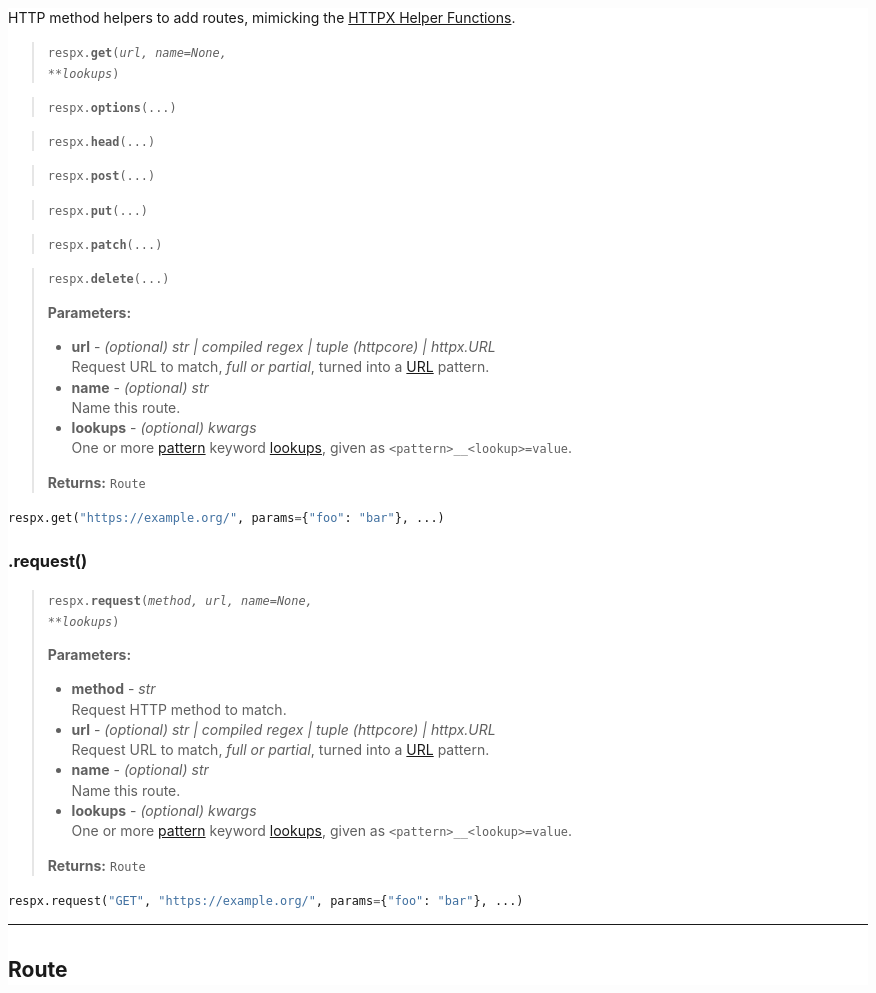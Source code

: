 HTTP method helpers to add routes, mimicking the [HTTPX Helper Functions](https://www.python-httpx.org/api/#helper-functions).

> <code>respx.<strong>get</strong>(*url, name=None, \*\*lookups*)</strong></code>

> <code>respx.<strong>options</strong>(...)</strong></code>

> <code>respx.<strong>head</strong>(...)</strong></code>

> <code>respx.<strong>post</strong>(...)</strong></code>

> <code>respx.<strong>put</strong>(...)</strong></code>

> <code>respx.<strong>patch</strong>(...)</strong></code>

> <code>respx.<strong>delete</strong>(...)</strong></code>
>
> **Parameters:**
>
> * **url** - *(optional) str | compiled regex | tuple (httpcore) | httpx.URL*  
>   Request URL to match, *full or partial*, turned into a [URL](#url) pattern.
> * **name** - *(optional) str*  
>   Name this route.
> * **lookups** - *(optional) kwargs*  
>   One or more [pattern](#patterns) keyword [lookups](#lookups), given as `<pattern>__<lookup>=value`.
>
> **Returns:** `Route`
``` python
respx.get("https://example.org/", params={"foo": "bar"}, ...)
```

### .request()

> <code>respx.<strong>request</strong>(*method, url, name=None, \*\*lookups*)</strong></code>
>
> **Parameters:**
>
> * **method** - *str*  
>   Request HTTP method to match.
> * **url** - *(optional) str | compiled regex | tuple (httpcore) | httpx.URL*  
>   Request URL to match, *full or partial*, turned into a [URL](#url) pattern.
> * **name** - *(optional) str*  
>   Name this route.
> * **lookups** - *(optional) kwargs*  
>   One or more [pattern](#patterns) keyword [lookups](#lookups), given as `<pattern>__<lookup>=value`.
>
> **Returns:** `Route`
``` python
respx.request("GET", "https://example.org/", params={"foo": "bar"}, ...)
```

---

## Route
